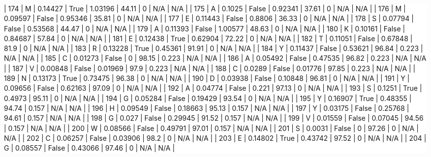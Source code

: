 |   174 | M    |         0.14427 | True      |                          1.03196 |                 44.11 |         0     | N/A                                   | N/A                      |
|   175 | A    |         0.1025  | False     |                          0.92341 |                 37.61 |         0     | N/A                                   | N/A                      |
|   176 | M    |         0.09597 | False     |                          0.95346 |                 35.81 |         0     | N/A                                   | N/A                      |
|   177 | E    |         0.11443 | False     |                          0.8806  |                 36.33 |         0     | N/A                                   | N/A                      |
|   178 | S    |         0.07794 | False     |                          0.53568 |                 44.47 |         0     | N/A                                   | N/A                      |
|   179 | A    |         0.11393 | False     |                          1.00577 |                 48.63 |         0     | N/A                                   | N/A                      |
|   180 | K    |         0.10161 | False     |                          0.84687 |                 57.84 |         0     | N/A                                   | N/A                      |
|   181 | E    |         0.12438 | True      |                          0.62904 |                 72.22 |         0     | N/A                                   | N/A                      |
|   182 | T    |         0.11051 | False     |                          0.67848 |                 81.9  |         0     | N/A                                   | N/A                      |
|   183 | R    |         0.13228 | True      |                          0.45361 |                 91.91 |         0     | N/A                                   | N/A                      |
|   184 | Y    |         0.11437 | False     |                          0.53621 |                 96.84 |         0.223 | N/A                                   | N/A                      |
|   185 | C    |         0.01273 | False     |                          0       |                 98.15 |         0.223 | N/A                                   | N/A                      |
|   186 | A    |         0.05492 | False     |                          0.47535 |                 96.82 |         0.223 | N/A                                   | N/A                      |
|   187 | V    |         0.00848 | False     |                          0.01969 |                 97.9  |         0.223 | N/A                                   | N/A                      |
|   188 | C    |         0.0289  | False     |                          0.01776 |                 97.85 |         0.223 | N/A                                   | N/A                      |
|   189 | N    |         0.13173 | True      |                          0.73475 |                 96.38 |         0     | N/A                                   | N/A                      |
|   190 | D    |         0.03938 | False     |                          0.10848 |                 96.81 |         0     | N/A                                   | N/A                      |
|   191 | Y    |         0.09656 | False     |                          0.62163 |                 97.09 |         0     | N/A                                   | N/A                      |
|   192 | A    |         0.04774 | False     |                          0.221   |                 97.13 |         0     | N/A                                   | N/A                      |
|   193 | S    |         0.1251  | True      |                          0.4973  |                 95.11 |         0     | N/A                                   | N/A                      |
|   194 | G    |         0.05284 | False     |                          0.19429 |                 93.54 |         0     | N/A                                   | N/A                      |
|   195 | Y    |         0.16907 | True      |                          0.48355 |                 94.74 |         0.157 | N/A                                   | N/A                      |
|   196 | H    |         0.09549 | False     |                          0.18663 |                 95.13 |         0.157 | N/A                                   | N/A                      |
|   197 | Y    |         0.03175 | False     |                          0.25768 |                 94.61 |         0.157 | N/A                                   | N/A                      |
|   198 | G    |         0.027   | False     |                          0.29945 |                 91.52 |         0.157 | N/A                                   | N/A                      |
|   199 | V    |         0.01559 | False     |                          0.07045 |                 94.56 |         0.157 | N/A                                   | N/A                      |
|   200 | W    |         0.08566 | False     |                          0.49791 |                 97.01 |         0.157 | N/A                                   | N/A                      |
|   201 | S    |         0.0031  | False     |                          0       |                 97.26 |         0     | N/A                                   | N/A                      |
|   202 | C    |         0.06257 | False     |                          0.03906 |                 98.2  |         0     | N/A                                   | N/A                      |
|   203 | E    |         0.14802 | True      |                          0.43742 |                 97.52 |         0     | N/A                                   | N/A                      |
|   204 | G    |         0.08557 | False     |                          0.43066 |                 97.46 |         0     | N/A                                   | N/A                      |